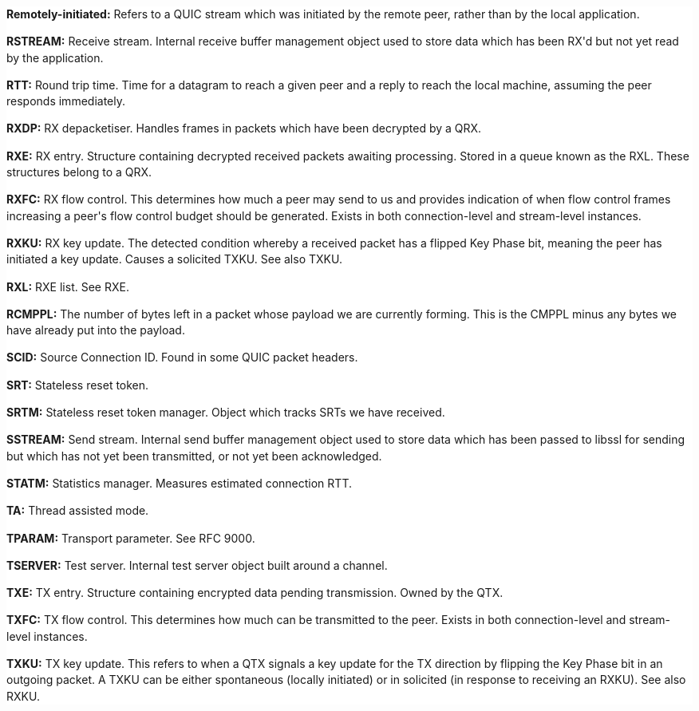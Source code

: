 **Remotely-initiated:** Refers to a QUIC stream which was initiated by the
remote peer, rather than by the local application.

**RSTREAM:** Receive stream. Internal receive buffer management object used to
store data which has been RX'd but not yet read by the application.

**RTT:** Round trip time. Time for a datagram to reach a given peer and a reply
to reach the local machine, assuming the peer responds immediately.

**RXDP:** RX depacketiser. Handles frames in packets which have been decrypted
by a QRX.

**RXE:** RX entry. Structure containing decrypted received packets awaiting
processing. Stored in a queue known as the RXL. These structures belong to a
QRX.

**RXFC:** RX flow control. This determines how much a peer may send to us and
provides indication of when flow control frames increasing a peer's flow control
budget should be generated. Exists in both connection-level and stream-level
instances.

**RXKU:** RX key update. The detected condition whereby a received packet
has a flipped Key Phase bit, meaning the peer has initiated a key update.
Causes a solicited TXKU. See also TXKU.

**RXL:** RXE list. See RXE.

**RCMPPL:** The number of bytes left in a packet whose payload we are currently
forming. This is the CMPPL minus any bytes we have already put into the payload.

**SCID:** Source Connection ID. Found in some QUIC packet headers.

**SRT:** Stateless reset token.

**SRTM:** Stateless reset token manager. Object which tracks SRTs we have
received.

**SSTREAM:** Send stream. Internal send buffer management object used to store
data which has been passed to libssl for sending but which has not yet been
transmitted, or not yet been acknowledged.

**STATM:** Statistics manager. Measures estimated connection RTT.

**TA:** Thread assisted mode.

**TPARAM:** Transport parameter.  See RFC 9000.

**TSERVER:** Test server. Internal test server object built around a channel.

**TXE:** TX entry. Structure containing encrypted data pending transmission.
Owned by the QTX.

**TXFC:** TX flow control. This determines how much can be transmitted to the
peer. Exists in both connection-level and stream-level instances.

**TXKU:** TX key update. This refers to when a QTX signals a key update for the
TX direction by flipping the Key Phase bit in an outgoing packet. A TXKU can be
either spontaneous (locally initiated) or in solicited (in response to receiving
an RXKU). See also RXKU.
